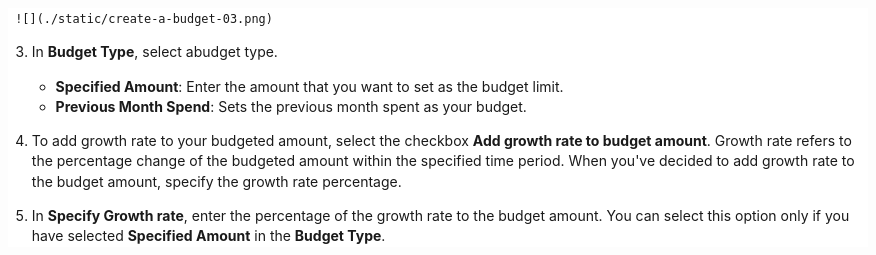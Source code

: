      ![](./static/create-a-budget-03.png)
3. In **Budget Type**, select abudget type.  

	* **Specified Amount**: Enter the amount that you want to set as the budget limit.
	* **Previous Month Spend**: Sets the previous month spent as your budget.
4. To add growth rate to your budgeted amount, select the checkbox **Add growth rate to budget amount**. Growth rate refers to the percentage change of the budgeted amount within the specified time period. When you've decided to add growth rate to the budget amount, specify the growth rate percentage.  

5. In **Specify Growth rate**, enter the percentage of the growth rate to the budget amount. You can select this option only if you have selected **Specified Amount** in the **Budget Type**.  
	  